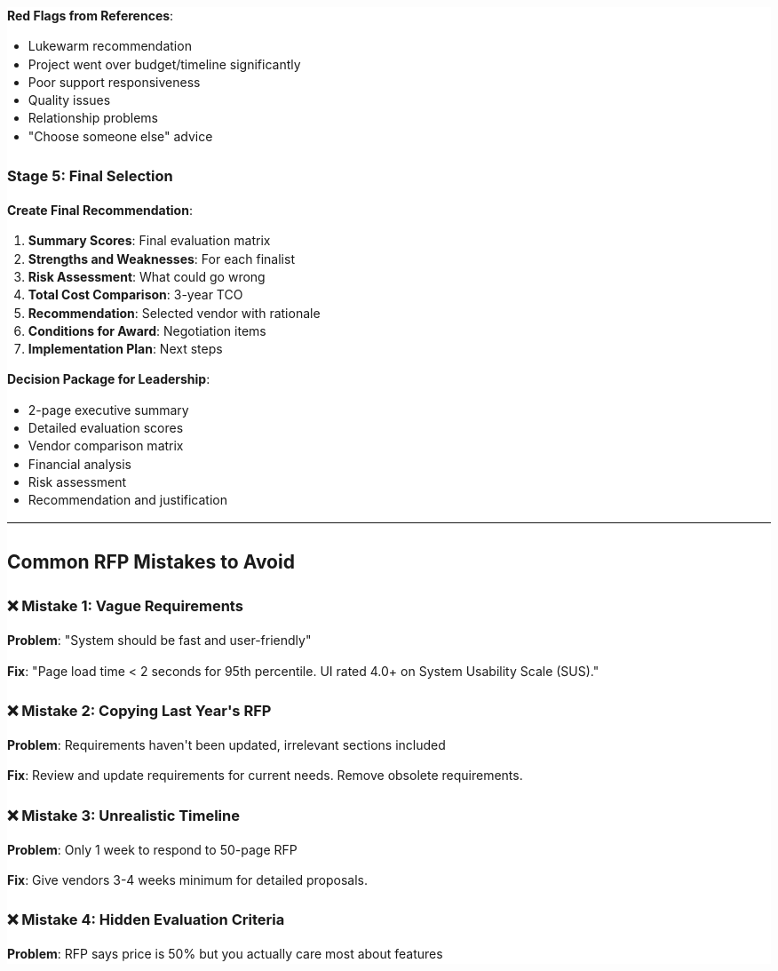 **Red Flags from References**:
- Lukewarm recommendation
- Project went over budget/timeline significantly
- Poor support responsiveness
- Quality issues
- Relationship problems
- "Choose someone else" advice

### Stage 5: Final Selection

**Create Final Recommendation**:

1. **Summary Scores**: Final evaluation matrix
2. **Strengths and Weaknesses**: For each finalist
3. **Risk Assessment**: What could go wrong
4. **Total Cost Comparison**: 3-year TCO
5. **Recommendation**: Selected vendor with rationale
6. **Conditions for Award**: Negotiation items
7. **Implementation Plan**: Next steps

**Decision Package for Leadership**:
- 2-page executive summary
- Detailed evaluation scores
- Vendor comparison matrix
- Financial analysis
- Risk assessment
- Recommendation and justification

---

## Common RFP Mistakes to Avoid

### ❌ Mistake 1: Vague Requirements

**Problem**: "System should be fast and user-friendly"

**Fix**: "Page load time < 2 seconds for 95th percentile. UI rated 4.0+ on System Usability Scale (SUS)."

### ❌ Mistake 2: Copying Last Year's RFP

**Problem**: Requirements haven't been updated, irrelevant sections included

**Fix**: Review and update requirements for current needs. Remove obsolete requirements.

### ❌ Mistake 3: Unrealistic Timeline

**Problem**: Only 1 week to respond to 50-page RFP

**Fix**: Give vendors 3-4 weeks minimum for detailed proposals.

### ❌ Mistake 4: Hidden Evaluation Criteria

**Problem**: RFP says price is 50% but you actually care most about features
